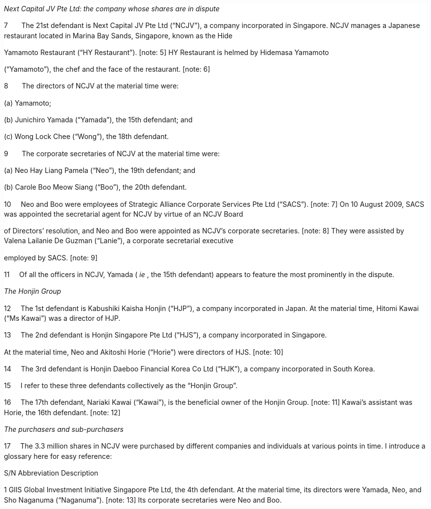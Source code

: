 _Next Capital JV Pte Ltd: the company whose shares are in dispute_ 


7       The 21st defendant is Next Capital JV Pte Ltd (“NCJV”), a company incorporated in Singapore. NCJV manages a Japanese restaurant located in Marina Bay Sands, Singapore, known as the Hide 

Yamamoto Restaurant (“HY Restaurant”). [note: 5] HY Restaurant is helmed by Hidemasa Yamamoto 

(“Yamamoto”), the chef and the face of the restaurant. [note: 6] 

8       The directors of NCJV at the material time were: 

 (a) Yamamoto; 

 (b) Junichiro Yamada (“Yamada”), the 15th defendant; and 

 (c) Wong Lock Chee (“Wong”), the 18th defendant. 

9       The corporate secretaries of NCJV at the material time were: 

 (a) Neo Hay Liang Pamela (“Neo”), the 19th defendant; and 

 (b) Carole Boo Meow Siang (“Boo”), the 20th defendant. 

10     Neo and Boo were employees of Strategic Alliance Corporate Services Pte Ltd (“SACS”). [note: 7] On 10 August 2009, SACS was appointed the secretarial agent for NCJV by virtue of an NCJV Board 

of Directors’ resolution, and Neo and Boo were appointed as NCJV’s corporate secretaries. [note: 8] They were assisted by Valena Lailanie De Guzman (“Lanie”), a corporate secretarial executive 

employed by SACS. [note: 9] 

11     Of all the officers in NCJV, Yamada ( _ie_ , the 15th defendant) appears to feature the most prominently in the dispute. 

_The Honjin Group_ 

12     The 1st defendant is Kabushiki Kaisha Honjin (“HJP”), a company incorporated in Japan. At the material time, Hitomi Kawai (“Ms Kawai”) was a director of HJP. 

13     The 2nd defendant is Honjin Singapore Pte Ltd (“HJS”), a company incorporated in Singapore. 

At the material time, Neo and Akitoshi Horie (“Horie”) were directors of HJS. [note: 10] 

14     The 3rd defendant is Honjin Daeboo Financial Korea Co Ltd (“HJK”), a company incorporated in South Korea. 

15     I refer to these three defendants collectively as the “Honjin Group”. 

16     The 17th defendant, Nariaki Kawai (“Kawai”), is the beneficial owner of the Honjin Group. [note: 11] Kawai’s assistant was Horie, the 16th defendant. [note: 12] 

_The purchasers and sub-purchasers_ 

17     The 3.3 million shares in NCJV were purchased by different companies and individuals at various points in time. I introduce a glossary here for easy reference: 


 S/N Abbreviation Description 

 1 GIIS Global Investment Initiative Singapore Pte Ltd, the 4th defendant. At the material time, its directors were Yamada, Neo, and Sho Naganuma (“Naganuma”). [note: 13] Its corporate secretaries were Neo and Boo. 
